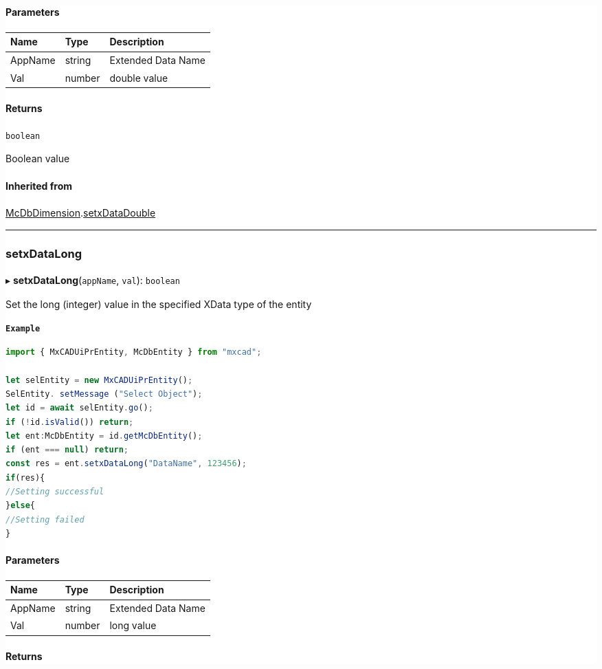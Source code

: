 #### Parameters

| Name | Type | Description |
| :------ | :------ | :------ |
|AppName | string | Extended Data Name|
|Val | number | double value|

#### Returns

`boolean`

Boolean value

#### Inherited from

[McDbDimension](2d.McDbDimension.md).[setxDataDouble](2d.McDbDimension.md#setxdatadouble)

___

### setxDataLong

▸ **setxDataLong**(`appName`, `val`): `boolean`

Set the long (integer) value in the specified XData type of the entity

**`Example`**

```ts
import { MxCADUiPrEntity, McDbEntity } from "mxcad";

let selEntity = new MxCADUiPrEntity();
SelEntity. setMessage ("Select Object");
let id = await selEntity.go();
if (!id.isValid()) return;
let ent:McDbEntity = id.getMcDbEntity();
if (ent === null) return;
const res = ent.setxDataLong("DataName", 123456);
if(res){
//Setting successful
}else{
//Setting failed
}
```

#### Parameters

| Name | Type | Description |
| :------ | :------ | :------ |
|AppName | string | Extended Data Name|
|Val | number | long value|

#### Returns
